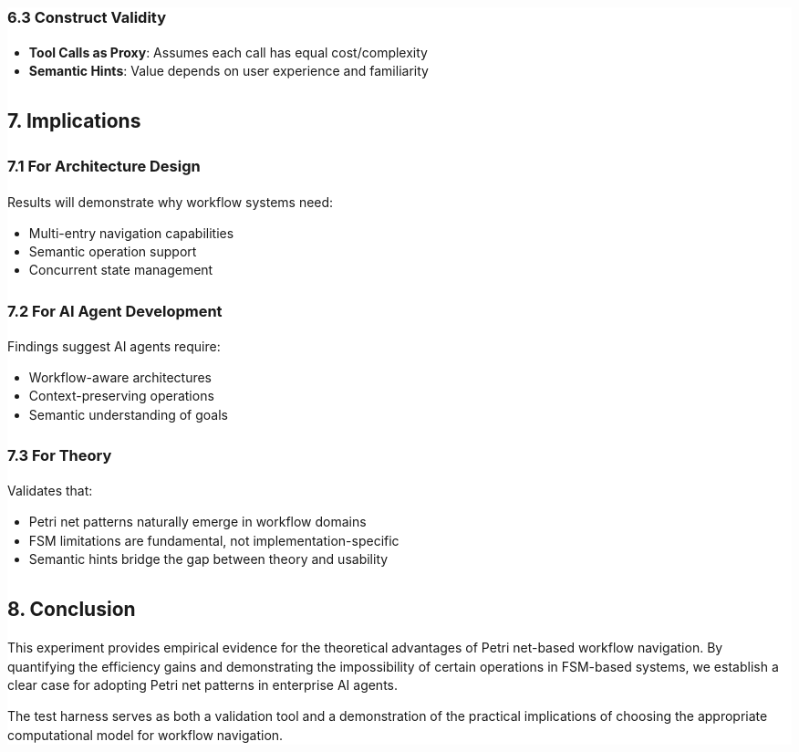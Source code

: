 ### 6.3 Construct Validity
- **Tool Calls as Proxy**: Assumes each call has equal cost/complexity
- **Semantic Hints**: Value depends on user experience and familiarity

## 7. Implications

### 7.1 For Architecture Design
Results will demonstrate why workflow systems need:
- Multi-entry navigation capabilities
- Semantic operation support
- Concurrent state management

### 7.2 For AI Agent Development
Findings suggest AI agents require:
- Workflow-aware architectures
- Context-preserving operations
- Semantic understanding of goals

### 7.3 For Theory
Validates that:
- Petri net patterns naturally emerge in workflow domains
- FSM limitations are fundamental, not implementation-specific
- Semantic hints bridge the gap between theory and usability

## 8. Conclusion

This experiment provides empirical evidence for the theoretical advantages of Petri net-based workflow navigation. By quantifying the efficiency gains and demonstrating the impossibility of certain operations in FSM-based systems, we establish a clear case for adopting Petri net patterns in enterprise AI agents.

The test harness serves as both a validation tool and a demonstration of the practical implications of choosing the appropriate computational model for workflow navigation.
